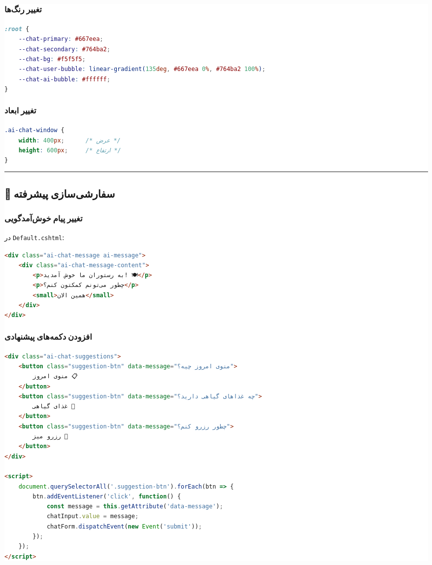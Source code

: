 ### تغییر رنگ‌ها

```css
:root {
    --chat-primary: #667eea;
    --chat-secondary: #764ba2;
    --chat-bg: #f5f5f5;
    --chat-user-bubble: linear-gradient(135deg, #667eea 0%, #764ba2 100%);
    --chat-ai-bubble: #ffffff;
}
```

### تغییر ابعاد

```css
.ai-chat-window {
    width: 400px;      /* عرض */
    height: 600px;     /* ارتفاع */
}
```

---

## 🎨 سفارشی‌سازی پیشرفته

### تغییر پیام خوش‌آمدگویی

در `Default.cshtml`:

```html
<div class="ai-chat-message ai-message">
    <div class="ai-chat-message-content">
        <p>به رستوران ما خوش آمدید! 🍽️</p>
        <p>چطور می‌تونم کمکتون کنم؟</p>
        <small>همین الان</small>
    </div>
</div>
```

### افزودن دکمه‌های پیشنهادی

```html
<div class="ai-chat-suggestions">
    <button class="suggestion-btn" data-message="منوی امروز چیه؟">
        منوی امروز 📋
    </button>
    <button class="suggestion-btn" data-message="چه غذاهای گیاهی دارید؟">
        غذای گیاهی 🌱
    </button>
    <button class="suggestion-btn" data-message="چطور رزرو کنم؟">
        رزرو میز 📅
    </button>
</div>

<script>
    document.querySelectorAll('.suggestion-btn').forEach(btn => {
        btn.addEventListener('click', function() {
            const message = this.getAttribute('data-message');
            chatInput.value = message;
            chatForm.dispatchEvent(new Event('submit'));
        });
    });
</script>
```
